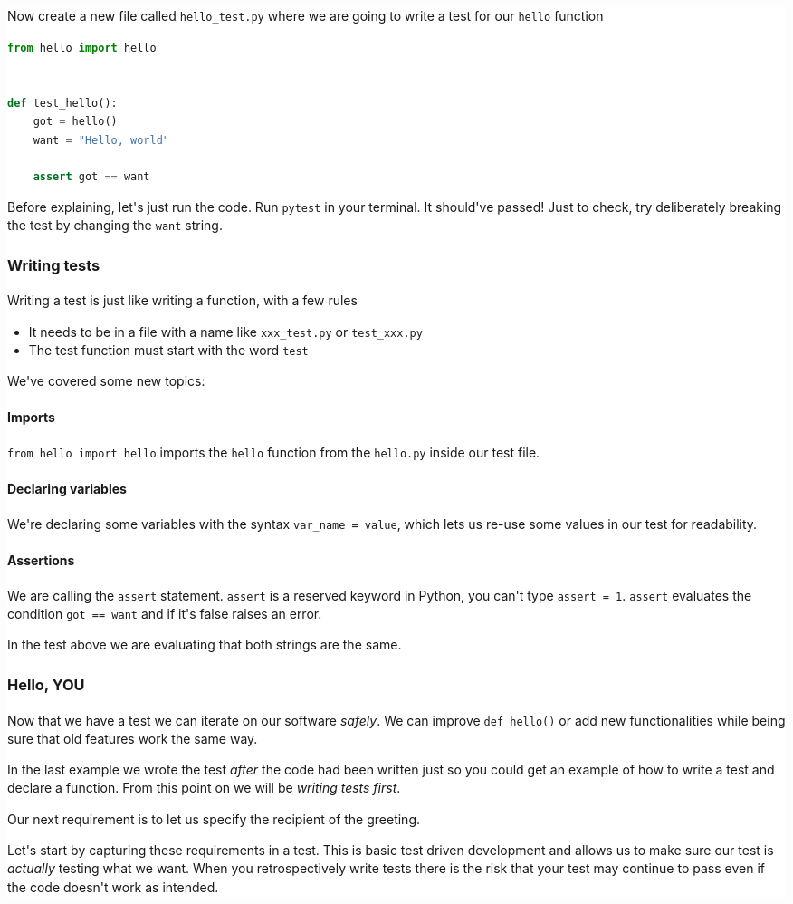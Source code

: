 Now create a new file called `hello_test.py` where we are going to write a test for our `hello` function

```python
from hello import hello


def test_hello():
    got = hello()
    want = "Hello, world"

    assert got == want
```

Before explaining, let's just run the code. Run `pytest` in your terminal. It should've passed! Just to check, try deliberately breaking the test by changing the `want` string.

### Writing tests

Writing a test is just like writing a function, with a few rules

* It needs to be in a file with a name like `xxx_test.py` or `test_xxx.py`
* The test function must start with the word `test`

We've covered some new topics:

#### Imports

`from hello import hello` imports the `hello` function from the `hello.py` inside our test file.

#### Declaring variables

We're declaring some variables with the syntax `var_name = value`, which lets us re-use some values in our test for readability.

#### Assertions

We are calling the `assert` statement. `assert` is a reserved keyword in Python, you can't type `assert = 1`. `assert` evaluates the condition `got == want` and if it's false raises an error.

In the test above we are evaluating that both strings are the same.

### Hello, YOU

Now that we have a test we can iterate on our software _safely_. We can improve `def hello()` or add new functionalities while being sure that old features work the same way.

In the last example we wrote the test _after_ the code had been written just so you could get an example of how to write a test and declare a function. From this point on we will be _writing tests first_.

Our next requirement is to let us specify the recipient of the greeting.

Let's start by capturing these requirements in a test. This is basic test driven development and allows us to make sure our test is _actually_ testing what we want. When you retrospectively write tests there is the risk that your test may continue to pass even if the code doesn't work as intended.
